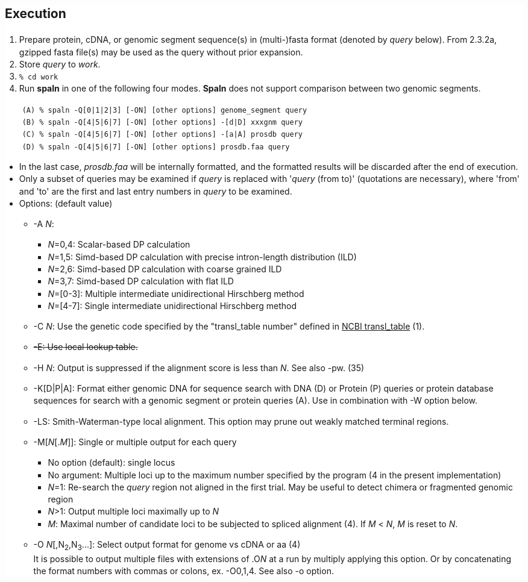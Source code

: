 ## <a name="Exec">Execution</a>

1. Prepare protein, cDNA, or genomic segment sequence(s) in (multi-)fasta format
(denoted by *query* below). From 2.3.2a, gzipped fasta file(s) may be used as 
the query without prior expansion. 
2. Store *query* to _work_.
3. `% cd work`
4. Run **spaln** in one of the following four modes. **Spaln**
    does not support comparison between two genomic segments.  
```
    (A) % spaln -Q[0|1|2|3] [-ON] [other options] genome_segment query
    (B) % spaln -Q[4|5|6|7] [-ON] [other options] -[d|D] xxxgnm query
    (C) % spaln -Q[4|5|6|7] [-ON] [other options] -[a|A] prosdb query
    (D) % spaln -Q[4|5|6|7] [-ON] [other options] prosdb.faa query
```
   * In the last case, *prosdb.faa* will be internally formatted, and the formatted results will be discarded after the end of execution.
   * Only a subset of queries may be examined if *query* is replaced with '*query* (from to)' (quotations are necessary), where 'from' and 'to' are the first and last entry numbers in *query* to be examined.  
   * Options: (default value)
     * -A *N*:  

       * *N*=0,4: Scalar-based DP calculation
       * *N*=1,5: Simd-based DP calculation with precise intron-length distribution (ILD)
       * *N*=2,6: Simd-based DP calculation with coarse grained ILD
       * *N*=3,7: Simd-based DP calculation with flat ILD
       * *N*=[0-3]: Multiple intermediate unidirectional Hirschberg method
       * *N*=[4-7]: Single intermediate unidirectional Hirschberg method

     * -C *N*:	Use the genetic code specified by the "transl_table number" defined in [NCBI transl_table](http://www.ncbi.nlm.nih.gov/Taxonomy/Utils/wprintgc.cgi) (1).
     * ~~-E: Use local lookup table.~~
     * -H *N*: Output is suppressed if the alignment score is less than *N*. See also -pw. (35)
     * -K[D|P|A]: Format either genomic DNA for sequence search with DNA (D) or Protein (P) queries or protein database sequences for search with a genomic segment or protein queries (A). Use in combination with -W option below.
     * -LS: Smith-Waterman-type local alignment. This option may prune out weakly matched terminal regions.
     * -M[*N*[.*M*]]: Single or multiple output for each query
       * No option (default): single locus
       * No argument: Multiple loci up to the maximum number specified by the program (4 in the present implementation)
       * *N*=1: Re-search the *query* region not aligned in the first trial. May be useful to detect chimera or fragmented genomic region
       * *N*\>1: Output multiple loci maximally up to *N*
       * *M*: Maximal number of candidate loci to be subjected to spliced alignment (4). If *M* < *N*, *M* is reset to *N*.
     * -O *N*[,N<sub>2</sub>,N<sub>3</sub>...]: Select output format for genome vs cDNA or aa (4)  
      It is possible to output multiple files with extensions of .O*N* at a run by multiply applying this option. 
      Or by concatenating the format numbers with commas or colons, ex. -O0,1,4. See also -o option.
